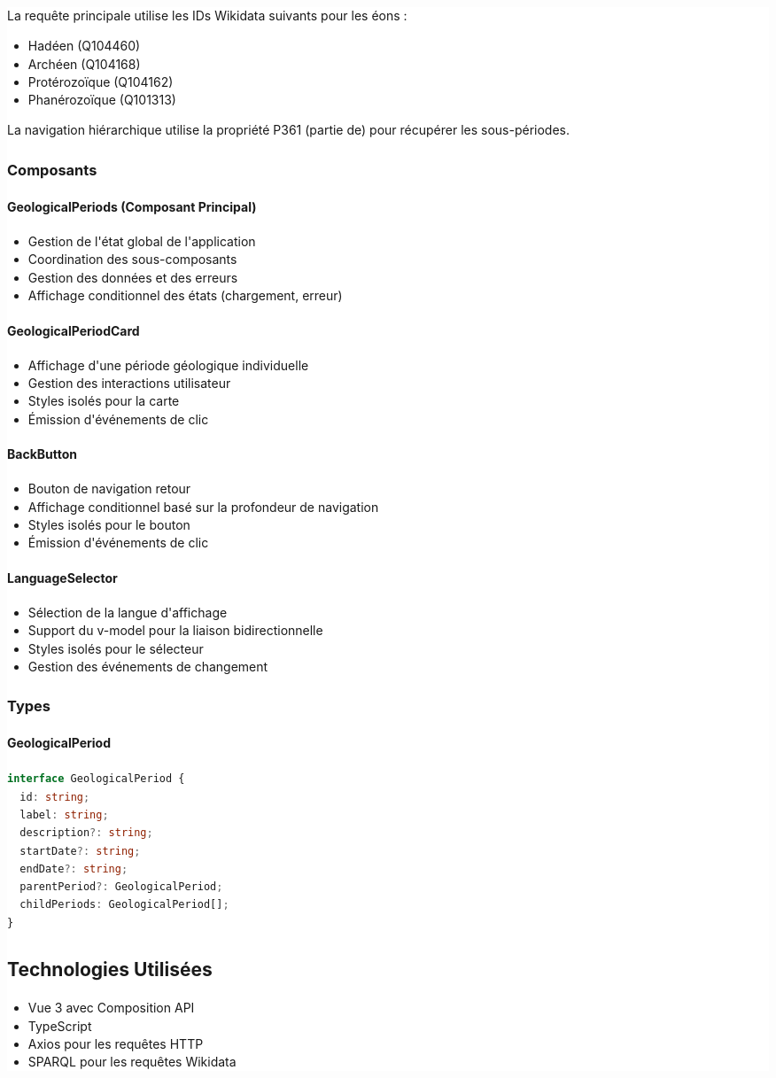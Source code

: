 La requête principale utilise les IDs Wikidata suivants pour les éons :
- Hadéen (Q104460)
- Archéen (Q104168)
- Protérozoïque (Q104162)
- Phanérozoïque (Q101313)

La navigation hiérarchique utilise la propriété P361 (partie de) pour récupérer les sous-périodes.

### Composants

#### GeologicalPeriods (Composant Principal)
- Gestion de l'état global de l'application
- Coordination des sous-composants
- Gestion des données et des erreurs
- Affichage conditionnel des états (chargement, erreur)

#### GeologicalPeriodCard
- Affichage d'une période géologique individuelle
- Gestion des interactions utilisateur
- Styles isolés pour la carte
- Émission d'événements de clic

#### BackButton
- Bouton de navigation retour
- Affichage conditionnel basé sur la profondeur de navigation
- Styles isolés pour le bouton
- Émission d'événements de clic

#### LanguageSelector
- Sélection de la langue d'affichage
- Support du v-model pour la liaison bidirectionnelle
- Styles isolés pour le sélecteur
- Gestion des événements de changement

### Types

#### GeologicalPeriod
```typescript
interface GeologicalPeriod {
  id: string;
  label: string;
  description?: string;
  startDate?: string;
  endDate?: string;
  parentPeriod?: GeologicalPeriod;
  childPeriods: GeologicalPeriod[];
}
```

## Technologies Utilisées
- Vue 3 avec Composition API
- TypeScript
- Axios pour les requêtes HTTP
- SPARQL pour les requêtes Wikidata
